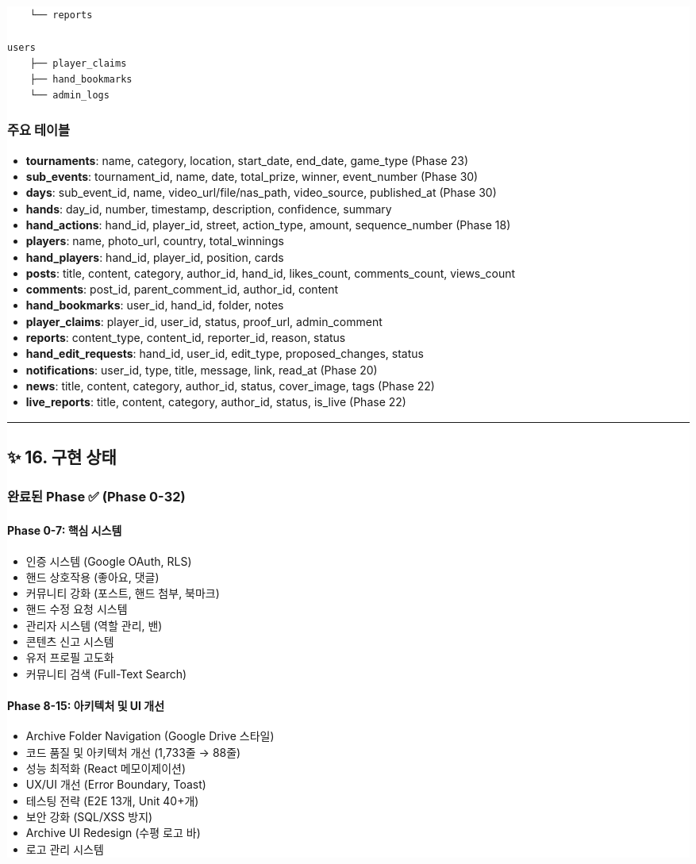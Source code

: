 ```
    └── reports

users
    ├── player_claims
    ├── hand_bookmarks
    └── admin_logs
```

### 주요 테이블
- **tournaments**: name, category, location, start_date, end_date, game_type (Phase 23)
- **sub_events**: tournament_id, name, date, total_prize, winner, event_number (Phase 30)
- **days**: sub_event_id, name, video_url/file/nas_path, video_source, published_at (Phase 30)
- **hands**: day_id, number, timestamp, description, confidence, summary
- **hand_actions**: hand_id, player_id, street, action_type, amount, sequence_number (Phase 18)
- **players**: name, photo_url, country, total_winnings
- **hand_players**: hand_id, player_id, position, cards
- **posts**: title, content, category, author_id, hand_id, likes_count, comments_count, views_count
- **comments**: post_id, parent_comment_id, author_id, content
- **hand_bookmarks**: user_id, hand_id, folder, notes
- **player_claims**: player_id, user_id, status, proof_url, admin_comment
- **reports**: content_type, content_id, reporter_id, reason, status
- **hand_edit_requests**: hand_id, user_id, edit_type, proposed_changes, status
- **notifications**: user_id, type, title, message, link, read_at (Phase 20)
- **news**: title, content, category, author_id, status, cover_image, tags (Phase 22)
- **live_reports**: title, content, category, author_id, status, is_live (Phase 22)

---

## ✨ 16. 구현 상태

### 완료된 Phase ✅ (Phase 0-32)

#### Phase 0-7: 핵심 시스템
- 인증 시스템 (Google OAuth, RLS)
- 핸드 상호작용 (좋아요, 댓글)
- 커뮤니티 강화 (포스트, 핸드 첨부, 북마크)
- 핸드 수정 요청 시스템
- 관리자 시스템 (역할 관리, 밴)
- 콘텐츠 신고 시스템
- 유저 프로필 고도화
- 커뮤니티 검색 (Full-Text Search)

#### Phase 8-15: 아키텍처 및 UI 개선
- Archive Folder Navigation (Google Drive 스타일)
- 코드 품질 및 아키텍처 개선 (1,733줄 → 88줄)
- 성능 최적화 (React 메모이제이션)
- UX/UI 개선 (Error Boundary, Toast)
- 테스팅 전략 (E2E 13개, Unit 40+개)
- 보안 강화 (SQL/XSS 방지)
- Archive UI Redesign (수평 로고 바)
- 로고 관리 시스템
